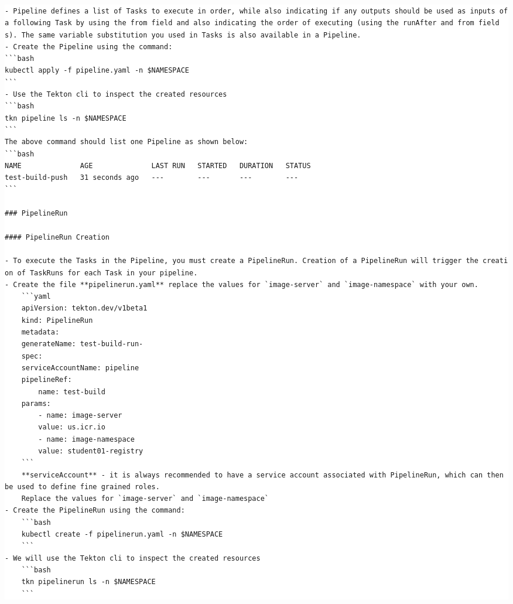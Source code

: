     - Pipeline defines a list of Tasks to execute in order, while also indicating if any outputs should be used as inputs of a following Task by using the from field and also indicating the order of executing (using the runAfter and from fields). The same variable substitution you used in Tasks is also available in a Pipeline.
    - Create the Pipeline using the command:
    ```bash
    kubectl apply -f pipeline.yaml -n $NAMESPACE
    ```
    - Use the Tekton cli to inspect the created resources
    ```bash
    tkn pipeline ls -n $NAMESPACE
    ```
    The above command should list one Pipeline as shown below:
    ```bash
    NAME              AGE              LAST RUN   STARTED   DURATION   STATUS
    test-build-push   31 seconds ago   ---        ---       ---        ---
    ```

    ### PipelineRun

    #### PipelineRun Creation

    - To execute the Tasks in the Pipeline, you must create a PipelineRun. Creation of a PipelineRun will trigger the creation of TaskRuns for each Task in your pipeline.
    - Create the file **pipelinerun.yaml** replace the values for `image-server` and `image-namespace` with your own.
        ```yaml
        apiVersion: tekton.dev/v1beta1
        kind: PipelineRun
        metadata:
        generateName: test-build-run-
        spec:
        serviceAccountName: pipeline
        pipelineRef:
            name: test-build
        params:
            - name: image-server
            value: us.icr.io
            - name: image-namespace
            value: student01-registry
        ```
        **serviceAccount** - it is always recommended to have a service account associated with PipelineRun, which can then be used to define fine grained roles.
        Replace the values for `image-server` and `image-namespace`
    - Create the PipelineRun using the command:
        ```bash
        kubectl create -f pipelinerun.yaml -n $NAMESPACE
        ```
    - We will use the Tekton cli to inspect the created resources
        ```bash
        tkn pipelinerun ls -n $NAMESPACE
        ```
